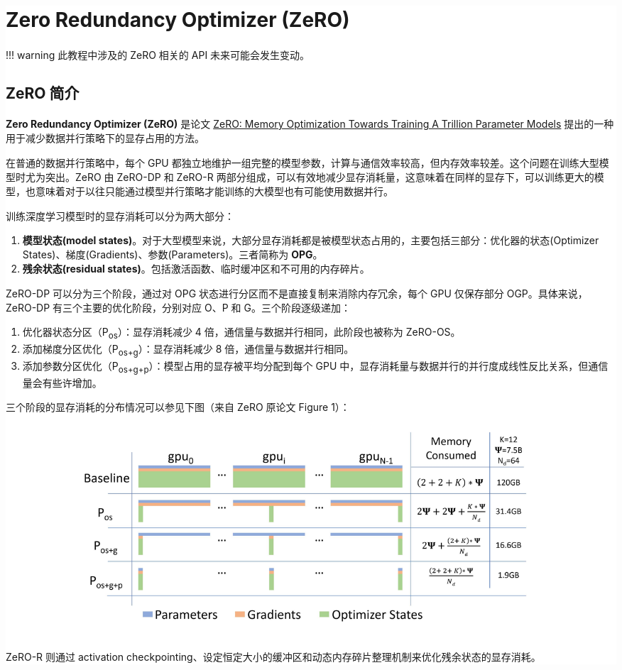# Zero Redundancy Optimizer (ZeRO)

!!! warning
    此教程中涉及的 ZeRO 相关的 API 未来可能会发生变动。

## ZeRO 简介

**Zero Redundancy Optimizer (ZeRO)** 是论文 [ZeRO: Memory Optimization Towards Training A Trillion Parameter Models](https://arxiv.org/pdf/1910.02054.pdf) 提出的一种用于减少数据并行策略下的显存占用的方法。

在普通的数据并行策略中，每个 GPU 都独立地维护一组完整的模型参数，计算与通信效率较高，但内存效率较差。这个问题在训练大型模型时尤为突出。ZeRO 由 ZeRO-DP 和 ZeRO-R 两部分组成，可以有效地减少显存消耗量，这意味着在同样的显存下，可以训练更大的模型，也意味着对于以往只能通过模型并行策略才能训练的大模型也有可能使用数据并行。

训练深度学习模型时的显存消耗可以分为两大部分：

1. **模型状态(model states)**。对于大型模型来说，大部分显存消耗都是被模型状态占用的，主要包括三部分：优化器的状态(Optimizer States)、梯度(Gradients)、参数(Parameters)。三者简称为 **OPG**。
2. **残余状态(residual states)**。包括激活函数、临时缓冲区和不可用的内存碎片。

ZeRO-DP 可以分为三个阶段，通过对 OPG 状态进行分区而不是直接复制来消除内存冗余，每个 GPU 仅保存部分 OGP。具体来说，ZeRO-DP 有三个主要的优化阶段，分别对应 O、P 和 G。三个阶段逐级递加：

1. 优化器状态分区（P<sub>os</sub>）：显存消耗减少 4 倍，通信量与数据并行相同，此阶段也被称为 ZeRO-OS。
2. 添加梯度分区优化（P<sub>os+g</sub>）：显存消耗减少 8 倍，通信量与数据并行相同。
3. 添加参数分区优化（P<sub>os+g+p</sub>）：模型占用的显存被平均分配到每个 GPU 中，显存消耗量与数据并行的并行度成线性反比关系，但通信量会有些许增加。

三个阶段的显存消耗的分布情况可以参见下图（来自 ZeRO 原论文 Figure 1）：

<div align="center">
<img src="./imgs/Three%20Stages%20of%20ZeRO-DP%20Optimizations.jpg" alt="Three Stages of ZeRO-DP Optimizations" width="75%">
</div>

ZeRO-R 则通过 activation checkpointing、设定恒定大小的缓冲区和动态内存碎片整理机制来优化残余状态的显存消耗。

